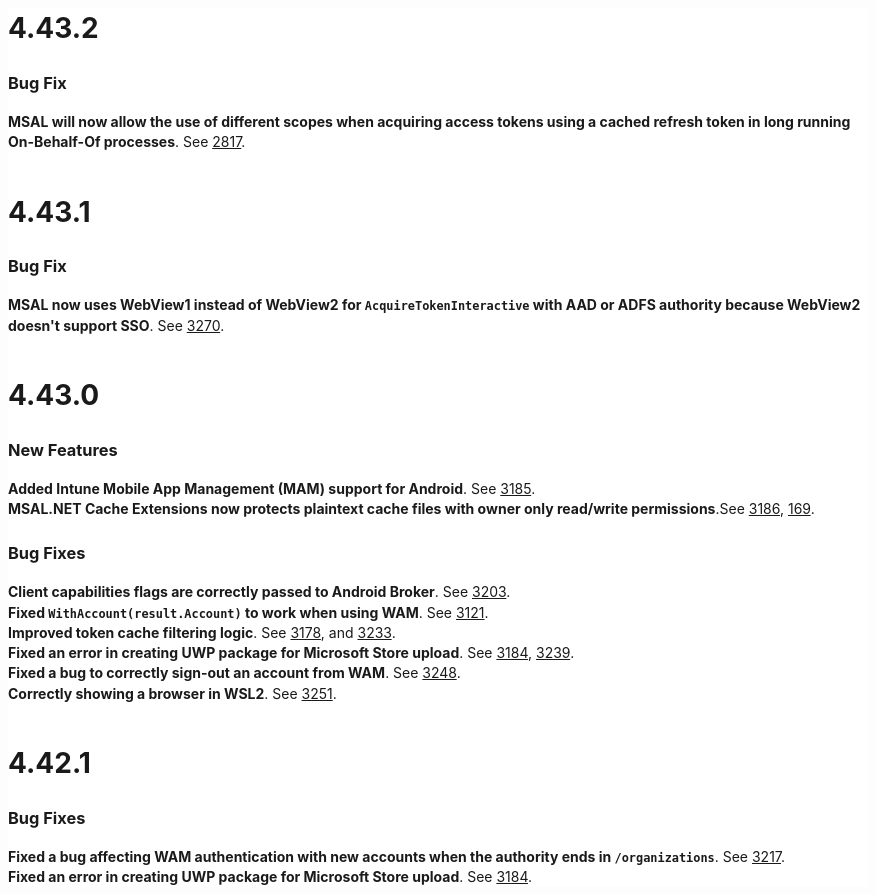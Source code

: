 4.43.2
==========

### Bug Fix
**MSAL will now allow the use of different scopes when acquiring access tokens using a cached refresh token in long running On-Behalf-Of processes**. See [2817](https://github.com/AzureAD/microsoft-authentication-library-for-dotnet/issues/2817).  

4.43.1
==========

### Bug Fix
**MSAL now uses WebView1 instead of WebView2 for `AcquireTokenInteractive` with AAD or ADFS authority because WebView2 doesn't support SSO**. See [3270](https://github.com/AzureAD/microsoft-authentication-library-for-dotnet/issues/3270).  


4.43.0
==========

### New Features
**Added Intune Mobile App Management (MAM) support for Android**. See [3185](https://github.com/AzureAD/microsoft-authentication-library-for-dotnet/issues/3185).  
**MSAL.NET Cache Extensions now protects plaintext cache files with owner only read/write permissions**.See [3186](https://github.com/AzureAD/microsoft-authentication-library-for-dotnet/issues/3186), [169](https://github.com/AzureAD/microsoft-authentication-extensions-for-dotnet/issues/169).  

### Bug Fixes
**Client capabilities flags are correctly passed to Android Broker**. See [3203](https://github.com/AzureAD/microsoft-authentication-library-for-dotnet/issues/3203).  
**Fixed `WithAccount(result.Account)` to work when using WAM**. See [3121](https://github.com/AzureAD/microsoft-authentication-library-for-dotnet/issues/3121).   
**Improved token cache filtering logic**. See [3178](https://github.com/AzureAD/microsoft-authentication-library-for-dotnet/issues/3178), and [3233](https://github.com/AzureAD/microsoft-authentication-library-for-dotnet/pull/3233).  
**Fixed an error in creating UWP package for Microsoft Store upload**.  See [3184](https://github.com/AzureAD/microsoft-authentication-library-for-dotnet/issues/3184), [3239](https://github.com/AzureAD/microsoft-authentication-library-for-dotnet/pull/3239).  
**Fixed a bug to correctly sign-out an account from WAM**. See [3248](https://github.com/AzureAD/microsoft-authentication-library-for-dotnet/issues/3248).  
**Correctly showing a browser in WSL2**. See [3251](https://github.com/AzureAD/microsoft-authentication-library-for-dotnet/issues/3251).  

4.42.1
==========

### Bug Fixes
**Fixed a bug affecting WAM authentication with new accounts when the authority ends in `/organizations`**. See  [3217](https://github.com/AzureAD/microsoft-authentication-library-for-dotnet/issues/3217).  
**Fixed an error in creating UWP package for Microsoft Store upload**.  See [3184](https://github.com/AzureAD/microsoft-authentication-library-for-dotnet/issues/3184).  
